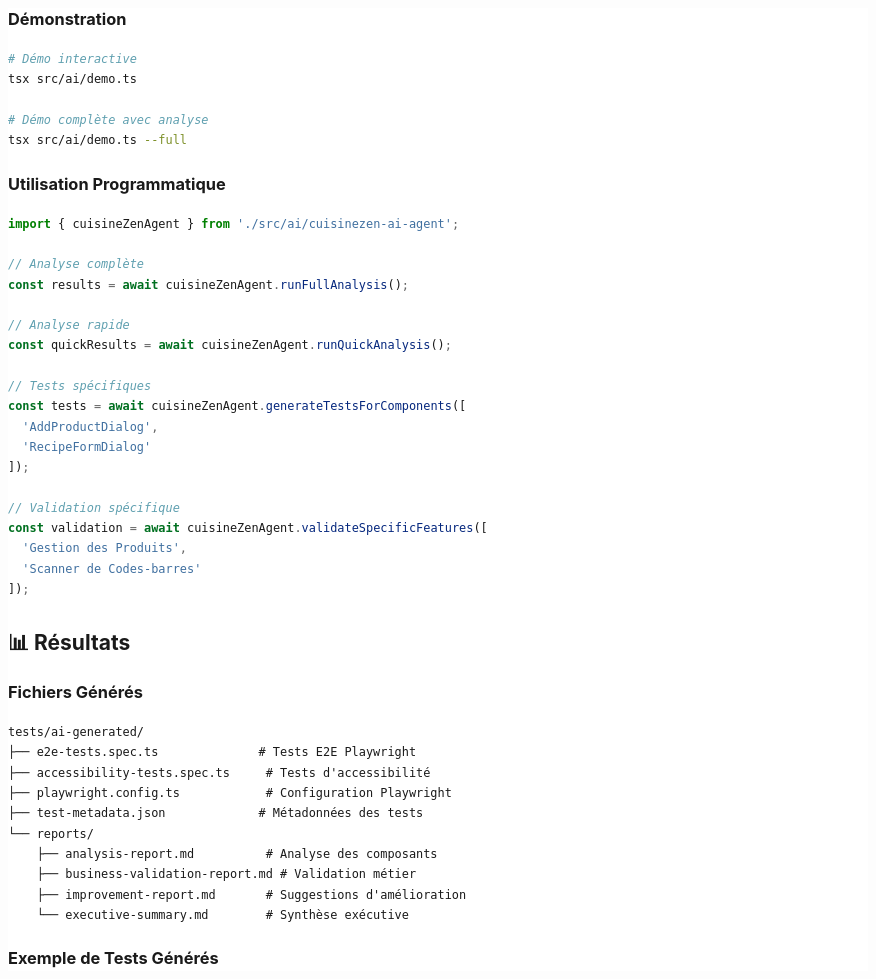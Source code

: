 ### Démonstration

```bash
# Démo interactive
tsx src/ai/demo.ts

# Démo complète avec analyse
tsx src/ai/demo.ts --full
```

### Utilisation Programmatique

```typescript
import { cuisineZenAgent } from './src/ai/cuisinezen-ai-agent';

// Analyse complète
const results = await cuisineZenAgent.runFullAnalysis();

// Analyse rapide
const quickResults = await cuisineZenAgent.runQuickAnalysis();

// Tests spécifiques
const tests = await cuisineZenAgent.generateTestsForComponents([
  'AddProductDialog',
  'RecipeFormDialog'
]);

// Validation spécifique
const validation = await cuisineZenAgent.validateSpecificFeatures([
  'Gestion des Produits',
  'Scanner de Codes-barres'
]);
```

## 📊 Résultats

### Fichiers Générés

```
tests/ai-generated/
├── e2e-tests.spec.ts              # Tests E2E Playwright
├── accessibility-tests.spec.ts     # Tests d'accessibilité
├── playwright.config.ts            # Configuration Playwright
├── test-metadata.json             # Métadonnées des tests
└── reports/
    ├── analysis-report.md          # Analyse des composants
    ├── business-validation-report.md # Validation métier
    ├── improvement-report.md       # Suggestions d'amélioration
    └── executive-summary.md        # Synthèse exécutive
```

### Exemple de Tests Générés
